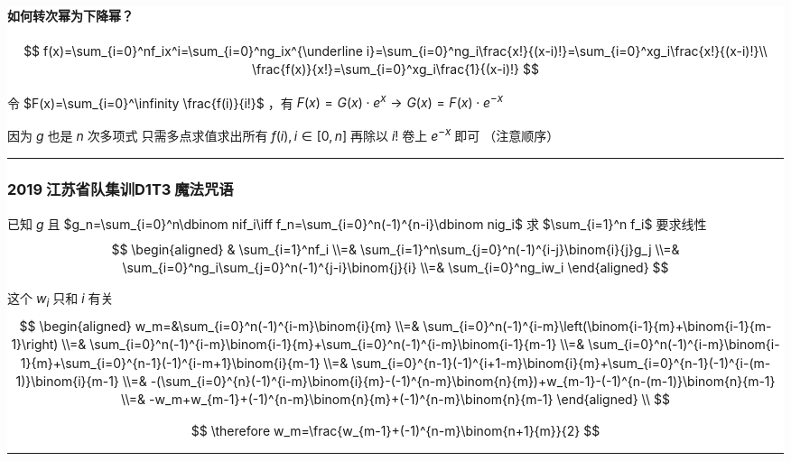 #### 如何转次幂为下降幂？

$$
f(x)=\sum_{i=0}^nf_ix^i=\sum_{i=0}^ng_ix^{\underline i}=\sum_{i=0}^ng_i\frac{x!}{(x-i)!}=\sum_{i=0}^xg_i\frac{x!}{(x-i)!}\\
\frac{f(x)}{x!}=\sum_{i=0}^xg_i\frac{1}{(x-i)!}
$$

令 $F(x)=\sum_{i=0}^\infinity \frac{f(i)}{i!}$ ，有 $F(x)=G(x)\cdot e^x\to G(x)=F(x)\cdot e^{-x}$

因为 $g$ 也是 $n$ 次多项式 只需多点求值求出所有 $f(i),i\in[0,n]$ 再除以 $i!$ 卷上 $e^{-x}$ 即可 （注意顺序）

---

### 2019 江苏省队集训D1T3 魔法咒语

已知 $g$ 且 $g_n=\sum_{i=0}^n\dbinom nif_i\iff f_n=\sum_{i=0}^n(-1)^{n-i}\dbinom nig_i$ 求 $\sum_{i=1}^n f_i$ 要求线性
$$
\begin{aligned}
&
\sum_{i=1}^nf_i
\\=&
\sum_{i=1}^n\sum_{j=0}^n(-1)^{i-j}\binom{i}{j}g_j
\\=&
\sum_{i=0}^ng_i\sum_{j=0}^n(-1)^{j-i}\binom{j}{i}
\\=&
\sum_{i=0}^ng_iw_i
\end{aligned}
$$

这个 $w_i$ 只和 $i$ 有关
$$
\begin{aligned}
w_m=&\sum_{i=0}^n(-1)^{i-m}\binom{i}{m}
\\=&
\sum_{i=0}^n(-1)^{i-m}\left(\binom{i-1}{m}+\binom{i-1}{m-1}\right)
\\=&
\sum_{i=0}^n(-1)^{i-m}\binom{i-1}{m}+\sum_{i=0}^n(-1)^{i-m}\binom{i-1}{m-1}
\\=&
\sum_{i=0}^n(-1)^{i-m}\binom{i-1}{m}+\sum_{i=0}^{n-1}(-1)^{i-m+1}\binom{i}{m-1}
\\=&
\sum_{i=0}^{n-1}(-1)^{i+1-m}\binom{i}{m}+\sum_{i=0}^{n-1}(-1)^{i-(m-1)}\binom{i}{m-1}
\\=&
-(\sum_{i=0}^{n}(-1)^{i-m}\binom{i}{m}-(-1)^{n-m}\binom{n}{m})+w_{m-1}-(-1)^{n-(m-1)}\binom{n}{m-1}
\\=&
-w_m+w_{m-1}+(-1)^{n-m}\binom{n}{m}+(-1)^{n-m}\binom{n}{m-1}
\end{aligned}
\\
$$

$$
\therefore
 w_m=\frac{w_{m-1}+(-1)^{n-m}\binom{n+1}{m}}{2}
$$

---